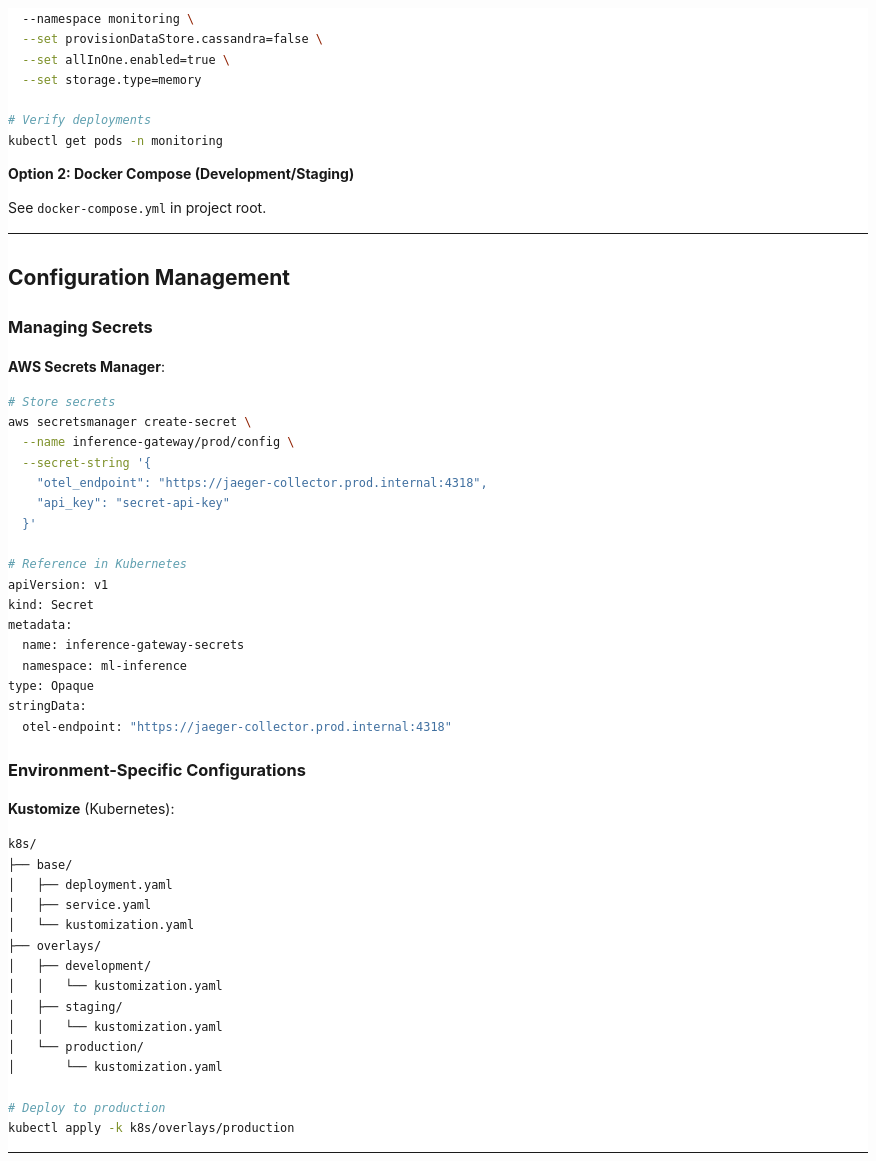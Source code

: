```bash
  --namespace monitoring \
  --set provisionDataStore.cassandra=false \
  --set allInOne.enabled=true \
  --set storage.type=memory

# Verify deployments
kubectl get pods -n monitoring
```

**Option 2: Docker Compose (Development/Staging)**

See `docker-compose.yml` in project root.

---

## Configuration Management

### Managing Secrets

**AWS Secrets Manager**:
```bash
# Store secrets
aws secretsmanager create-secret \
  --name inference-gateway/prod/config \
  --secret-string '{
    "otel_endpoint": "https://jaeger-collector.prod.internal:4318",
    "api_key": "secret-api-key"
  }'

# Reference in Kubernetes
apiVersion: v1
kind: Secret
metadata:
  name: inference-gateway-secrets
  namespace: ml-inference
type: Opaque
stringData:
  otel-endpoint: "https://jaeger-collector.prod.internal:4318"
```

### Environment-Specific Configurations

**Kustomize** (Kubernetes):
```bash
k8s/
├── base/
│   ├── deployment.yaml
│   ├── service.yaml
│   └── kustomization.yaml
├── overlays/
│   ├── development/
│   │   └── kustomization.yaml
│   ├── staging/
│   │   └── kustomization.yaml
│   └── production/
│       └── kustomization.yaml

# Deploy to production
kubectl apply -k k8s/overlays/production
```

---